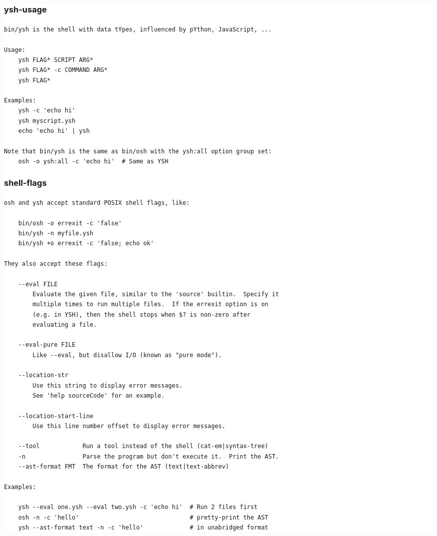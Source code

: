 <h3 id="ysh-usage" class="ysh-topic" oils-embed="1">
  ysh-usage
</h3>



```
bin/ysh is the shell with data tYpes, influenced by pYthon, JavaScript, ...

Usage:
    ysh FLAG* SCRIPT ARG*
    ysh FLAG* -c COMMAND ARG*
    ysh FLAG*

Examples:
    ysh -c 'echo hi'
    ysh myscript.ysh
    echo 'echo hi' | ysh

Note that bin/ysh is the same as bin/osh with the ysh:all option group set:
    osh -o ysh:all -c 'echo hi'  # Same as YSH
```

<h3 id="shell-flags" oils-embed="1">
  shell-flags
</h3>

```
osh and ysh accept standard POSIX shell flags, like:

    bin/osh -o errexit -c 'false'
    bin/ysh -n myfile.ysh
    bin/ysh +o errexit -c 'false; echo ok'

They also accept these flags:

    --eval FILE
        Evaluate the given file, similar to the 'source' builtin.  Specify it
        multiple times to run multiple files.  If the errexit option is on
        (e.g. in YSH), then the shell stops when $? is non-zero after
        evaluating a file.

    --eval-pure FILE
        Like --eval, but disallow I/O (known as "pure mode").

    --location-str
        Use this string to display error messages.
        See 'help sourceCode' for an example.

    --location-start-line
        Use this line number offset to display error messages.

    --tool            Run a tool instead of the shell (cat-em|syntax-tree)
    -n                Parse the program but don't execute it.  Print the AST.
    --ast-format FMT  The format for the AST (text|text-abbrev)

Examples:

    ysh --eval one.ysh --eval two.ysh -c 'echo hi'  # Run 2 files first
    osh -n -c 'hello'                               # pretty-print the AST
    ysh --ast-format text -n -c 'hello'             # in unabridged format
```
